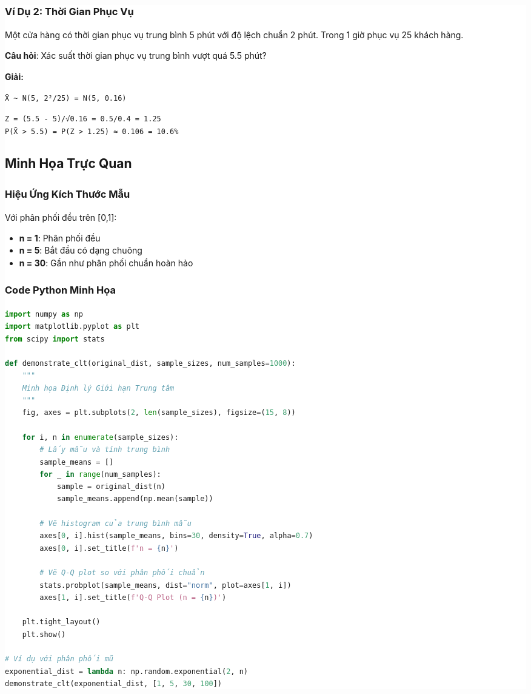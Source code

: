 ### Ví Dụ 2: Thời Gian Phục Vụ

Một cửa hàng có thời gian phục vụ trung bình 5 phút với độ lệch chuẩn 2 phút. Trong 1 giờ phục vụ 25 khách hàng.

**Câu hỏi**: Xác suất thời gian phục vụ trung bình vượt quá 5.5 phút?

**Giải:**

```
X̄ ~ N(5, 2²/25) = N(5, 0.16)
```

```
Z = (5.5 - 5)/√0.16 = 0.5/0.4 = 1.25
P(X̄ > 5.5) = P(Z > 1.25) ≈ 0.106 = 10.6%
```

## Minh Họa Trực Quan

### Hiệu Ứng Kích Thước Mẫu

Với phân phối đều trên [0,1]:

- **n = 1**: Phân phối đều
- **n = 5**: Bắt đầu có dạng chuông
- **n = 30**: Gần như phân phối chuẩn hoàn hảo

### Code Python Minh Họa

```python
import numpy as np
import matplotlib.pyplot as plt
from scipy import stats

def demonstrate_clt(original_dist, sample_sizes, num_samples=1000):
    """
    Minh họa Định lý Giới hạn Trung tâm
    """
    fig, axes = plt.subplots(2, len(sample_sizes), figsize=(15, 8))
  
    for i, n in enumerate(sample_sizes):
        # Lấy mẫu và tính trung bình
        sample_means = []
        for _ in range(num_samples):
            sample = original_dist(n)
            sample_means.append(np.mean(sample))
      
        # Vẽ histogram của trung bình mẫu
        axes[0, i].hist(sample_means, bins=30, density=True, alpha=0.7)
        axes[0, i].set_title(f'n = {n}')
      
        # Vẽ Q-Q plot so với phân phối chuẩn
        stats.probplot(sample_means, dist="norm", plot=axes[1, i])
        axes[1, i].set_title(f'Q-Q Plot (n = {n})')
  
    plt.tight_layout()
    plt.show()

# Ví dụ với phân phối mũ
exponential_dist = lambda n: np.random.exponential(2, n)
demonstrate_clt(exponential_dist, [1, 5, 30, 100])
```
